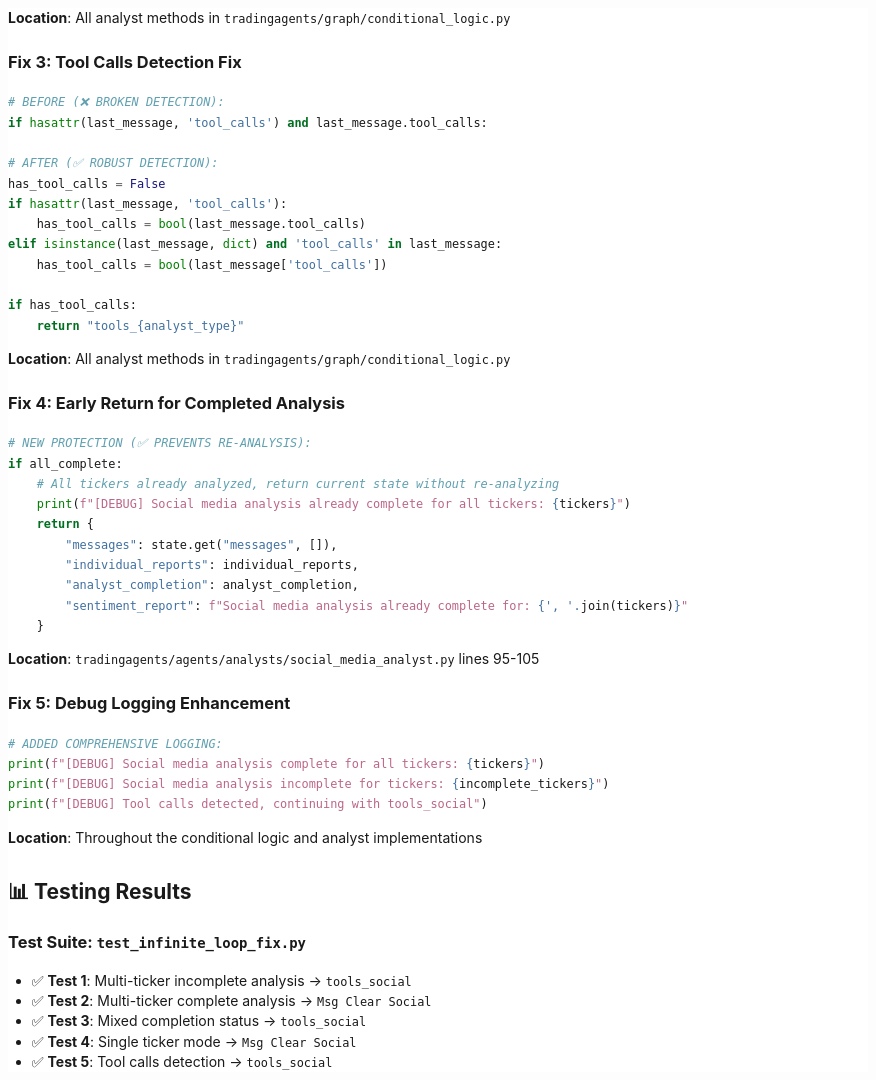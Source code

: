 **Location**: All analyst methods in `tradingagents/graph/conditional_logic.py`

### **Fix 3: Tool Calls Detection Fix**
```python
# BEFORE (❌ BROKEN DETECTION):
if hasattr(last_message, 'tool_calls') and last_message.tool_calls:

# AFTER (✅ ROBUST DETECTION):
has_tool_calls = False
if hasattr(last_message, 'tool_calls'):
    has_tool_calls = bool(last_message.tool_calls)
elif isinstance(last_message, dict) and 'tool_calls' in last_message:
    has_tool_calls = bool(last_message['tool_calls'])

if has_tool_calls:
    return "tools_{analyst_type}"
```

**Location**: All analyst methods in `tradingagents/graph/conditional_logic.py`

### **Fix 4: Early Return for Completed Analysis**
```python
# NEW PROTECTION (✅ PREVENTS RE-ANALYSIS):
if all_complete:
    # All tickers already analyzed, return current state without re-analyzing
    print(f"[DEBUG] Social media analysis already complete for all tickers: {tickers}")
    return {
        "messages": state.get("messages", []),
        "individual_reports": individual_reports,
        "analyst_completion": analyst_completion,
        "sentiment_report": f"Social media analysis already complete for: {', '.join(tickers)}"
    }
```

**Location**: `tradingagents/agents/analysts/social_media_analyst.py` lines 95-105

### **Fix 5: Debug Logging Enhancement**
```python
# ADDED COMPREHENSIVE LOGGING:
print(f"[DEBUG] Social media analysis complete for all tickers: {tickers}")
print(f"[DEBUG] Social media analysis incomplete for tickers: {incomplete_tickers}")
print(f"[DEBUG] Tool calls detected, continuing with tools_social")
```

**Location**: Throughout the conditional logic and analyst implementations

## **📊 Testing Results**

### **Test Suite**: `test_infinite_loop_fix.py`
- ✅ **Test 1**: Multi-ticker incomplete analysis → `tools_social`
- ✅ **Test 2**: Multi-ticker complete analysis → `Msg Clear Social`
- ✅ **Test 3**: Mixed completion status → `tools_social`
- ✅ **Test 4**: Single ticker mode → `Msg Clear Social`
- ✅ **Test 5**: Tool calls detection → `tools_social`
